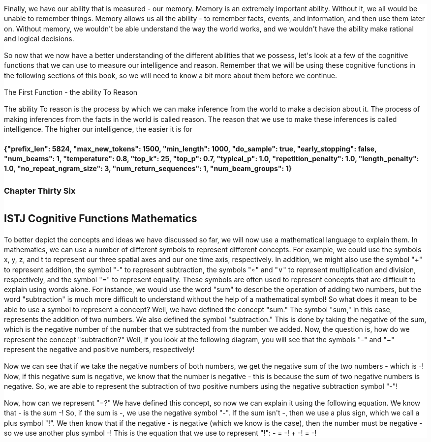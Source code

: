 Finally, we have our ability that is measured - our memory. Memory is an extremely important ability. Without it, we all would be unable to remember things. Memory allows us all the ability - to remember facts, events, and information, and then use them later on. Without memory, we wouldn't be able understand the way the world works, and we wouldn't have the ability make rational and logical decisions.

So now that we now have a better understanding of the different abilities that we possess, let's look at a few of the cognitive functions that we can use to measure our intelligence and reason. Remember that we will be using these cognitive functions in the following sections of this book, so we will need to know a bit more about them before we continue.

The First Function - the ability To Reason

The ability To reason is the process by which we can make inference from the world to make a decision about it. The process of making inferences from the facts in the world is called reason. The reason that we use to make these inferences is called intelligence. The higher our intelligence, the easier it is for


#### {"prefix_len": 5824, "max_new_tokens": 1500, "min_length": 1000, "do_sample": true, "early_stopping": false, "num_beams": 1, "temperature": 0.8, "top_k": 25, "top_p": 0.7, "typical_p": 1.0, "repetition_penalty": 1.0, "length_penalty": 1.0, "no_repeat_ngram_size": 3, "num_return_sequences": 1, "num_beam_groups": 1}
### Chapter Thirty Six
## ISTJ Cognitive Functions Mathematics

To better depict the concepts and ideas we have discussed so far, we will now use a mathematical language to explain them. In mathematics, we can use a number of different symbols to represent different concepts. For example, we could use the symbols x, y, z, and t to represent our three spatial axes and our one time axis, respectively. In addition, we might also use the symbol "+" to represent addition, the symbol "-" to represent subtraction, the symbols "∘" and "∨" to represent multiplication and division, respectively, and the symbol "=" to represent equality. These symbols are often used to represent concepts that are difficult to explain using words alone. For instance, we would use the word "sum" to describe the operation of adding two numbers, but the word "subtraction" is much more difficult to understand without the help of a mathematical symbol! So what does it mean to be able to use a symbol to represent a concept? Well, we have defined the concept "sum." The symbol "sum," in this case, represents the addition of two numbers. We also defined the symbol "subtraction." This is done by taking the negative of the sum, which is the negative number of the number that we subtracted from the number we added. Now, the question is, how do we represent the concept "subtraction?" Well, if you look at the following diagram, you will see that the symbols "-" and "−" represent the negative and positive numbers, respectively!

Now we can see that if we take the negative numbers of both numbers, we get the negative sum of the two numbers - which is -! Now, if this negative sum is negative, we know that the number is negative - this is because the sum of two negative numbers is negative. So, we are able to represent the subtraction of two positive numbers using the negative subtraction symbol "-"!

Now, how can we represent "−?" We have defined this concept, so now we can explain it using the following equation. We know that - is the sum -! So, if the sum is -, we use the negative symbol "-". If the sum isn't -, then we use a plus sign, which we call a plus symbol "!". We then know that if the negative - is negative (which we know is the case), then the number must be negative - so we use another plus symbol -! This is the equation that we use to represent "!": - = -! + -! = -!
